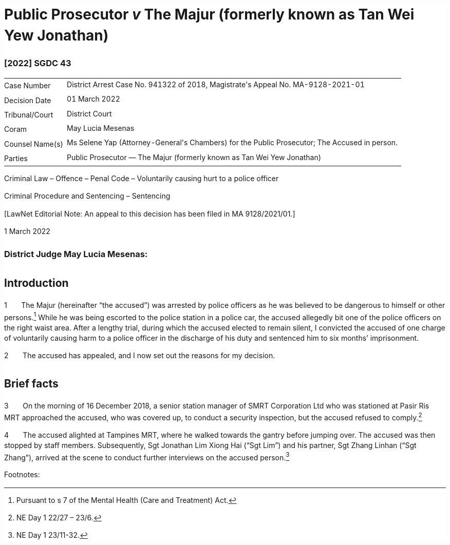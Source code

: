 <style>.footnotes::before { content: "Footnotes:"; }</style>
# Public Prosecutor _v_ The Majur (formerly known as Tan Wei Yew Jonathan)  

### \[2022\] SGDC 43

<table id="info-table"><tbody><tr class="info-row"><td class="txt-label" style="padding: 4px 0px; white-space: nowrap" valign="top">Case Number</td><td class="txt-body">District Arrest Case No. 941322 of 2018, Magistrate's Appeal No. MA-9128-2021-01</td></tr><tr class="info-row"><td class="txt-label" style="padding: 4px 0px; white-space: nowrap" valign="top">Decision Date</td><td class="txt-body">01 March 2022</td></tr><tr class="info-row"><td class="txt-label" style="padding: 4px 0px; white-space: nowrap" valign="top">Tribunal/Court</td><td class="txt-body">District Court</td></tr><tr class="info-row"><td class="txt-label" style="padding: 4px 0px; white-space: nowrap" valign="top">Coram</td><td class="txt-body">May Lucia Mesenas</td></tr><tr class="info-row"><td class="txt-label" style="padding: 4px 0px; white-space: nowrap" valign="top">Counsel Name(s)</td><td class="txt-body">Ms Selene Yap (Attorney-General's Chambers) for the Public Prosecutor; The Accused in person.</td></tr><tr class="info-row"><td class="txt-label" style="padding: 4px 0px; white-space: nowrap" valign="top">Parties</td><td class="txt-body">Public Prosecutor — The Majur (formerly known as Tan Wei Yew Jonathan)</td></tr></tbody></table>

Criminal Law – Offence – Penal Code – Voluntarily causing hurt to a police officer

Criminal Procedure and Sentencing – Sentencing

\[LawNet Editorial Note: An appeal to this decision has been filed in MA 9128/2021/01.\]

1 March 2022

### District Judge May Lucia Mesenas:

## Introduction

1       The Majur (hereinafter “the accused”) was arrested by police officers as he was believed to be dangerous to himself or other persons.[^1] While he was being escorted to the police station in a police car, the accused allegedly bit one of the police officers on the right waist area. After a lengthy trial, during which the accused elected to remain silent, I convicted the accused of one charge of voluntarily causing harm to a police officer in the discharge of his duty and sentenced him to six months’ imprisonment.

2       The accused has appealed, and I now set out the reasons for my decision.

## Brief facts

3       On the morning of 16 December 2018, a senior station manager of SMRT Corporation Ltd who was stationed at Pasir Ris MRT approached the accused, who was covered up, to conduct a security inspection, but the accused refused to comply.[^2]

4       The accused alighted at Tampines MRT, where he walked towards the gantry before jumping over. The accused was then stopped by staff members. Subsequently, Sgt Jonathan Lim Xiong Hai (“Sgt Lim”) and his partner, Sgt Zhang Linhan (“Sgt Zhang”), arrived at the scene to conduct further interviews on the accused person.[^3]


[^1]: Pursuant to s 7 of the Mental Health (Care and Treatment) Act.
[^2]: NE Day 1 22/27 – 23/6.
[^3]: NE Day 1 23/11-32.
[^4]: NE Day 1 30/6-33/17.
[^5]: NE Day 1 33/31-34/3.
[^6]: NE Day 1 45/7, 47/11-16, 49/31-50/1, 52/5 and 53/17.
[^7]: NE Day 1 57/13-32.
[^8]: NE, Day 1, 59/27-60/1, 62/17-18 and 72/12-14.
[^9]: Exhibit P2.
[^10]: NE, Day 18, 1-17
[^11]: Exhibit D2.
[^12]: Exhibit D7.
[^13]: NE, Day 18, 3/16-22
[^14]: NE, Day 18, 4/24-30
[^15]: NE, Day 18, 6/26-32; 7/1-4
[^16]: NE, Day 18/8-9.
[^17]: NE Day 18, 9/18-19.
[^18]: NE Day 18, 9/32-10/21.
[^19]: Prosecution’s Closing Submissions (“PCS”) at \[7\].
[^20]: PCS at \[8\]-\[11\].
[^21]: PCS at \[13\]-\[17\].
[^22]: PCS at \[25\].
[^23]: PCS at \[18\]-\[20\].
[^24]: PCS at \[21\]-\[24\].
[^25]: Accused’s Closing Submissions (“ACS”) at \[9\]-\[10\]
[^26]: ACS at \[11\].
[^27]: ACS at \[12\].
[^28]: ACS at \[12\].
[^29]: ACS at \[13\].
[^30]: ACS at \[18\] and \[20\].
[^31]: ACS at \[21\].
[^32]: See, _eg_, NE Day 19, 36/23-37/8, 45/20-23, 65/28-30.
[^33]: NE Day 1, 23/4-13.
[^34]: NE Day 1, 23/31-24/29.
[^35]: NE Day 1 30/6-33/17.
[^36]: NE Day 1 33/31-34/3.
[^37]: NE Day 1 34/30-32.
[^38]: NE Day 1 38/17-19.
[^39]: NE Day 1 38/17-19 and 43/12-22.
[^40]: NE Day 1, 43/17-22.
[^41]: NE Day 1 43/31-32.
[^42]: NE Day 1, 45/7.
[^43]: NE Day 1 45/7, 47/11-16, 49/31-50/1, 52/5 and 53/17.
[^44]: NE Day 1 57/13-32.
[^45]: NE, Day 1, 72/12-14.
[^46]: NE, Day 1, 59/27-60/1 and 62/17-18.
[^47]: NE Day 10, 37/17-24.
[^48]: NE Day 10, 131/32-132/2.
[^49]: See NE Day 10, 131/5-7.
[^50]: NE Day 15, 20/1-2.
[^51]: NE Day 15, 20/3-7.
[^52]: NE Day 4, 80/3-6.
[^53]: NE Day 4, 80/10-11.
[^54]: NE Day 4, 80/18-21.
[^55]: NE Day 4, 80/22-81/1.
[^56]: NE Day 4, 81/30-82/4.
[^57]: NE Day 11, 75/22-27.
[^58]: NE Day 11, 76/7-13.
[^59]: Exhibits P5A and P5B.
[^60]: NE Day 11, 84/20-25 and 87/2-17.
[^61]: Exhibit P2.
[^62]: NE Day 2, 3/24-27.
[^63]: NE Day 2, 3/28-4/2.
[^64]: Exhibits P5A and P5B.
[^65]: ACS at \[9\].
[^66]: ACS at \[10\].
[^67]: NE Day 2, 8/4.
[^68]: ACS at \[12\].
[^69]: Exhibit D2.
[^70]: NE Day 19, 4/2-3.
[^71]: See, _eg_, NE Day 19, 43/19.
[^72]: See, _eg_, NE Day 19, 36/23-37/8, 45/20-23, 65/28-30.
[^73]: NE Day 8, 107/24-29 and 108/1-16.
[^74]: NE Day 16, 33/15.
[^75]: NE Day 16, 34/1-3.
[^76]: NE Day 16, 35/12-14.
[^77]: NE Day 16, 37/17-29.
[^78]: Exhibit 3B at 13:00ff.
[^79]: See NE Day 1, pp 80–83.
[^80]: NE Day 19, 59/10-60/2.
[^81]: See, eg, NE Day 2, pp 10-11.
[^82]: NE Day 4, 27/18-23.
[^83]: NE Day 4, 28/3-4.
[^84]: NE Day 4, 30/2-4.
[^85]: See NE Day 4, 29-41.
[^86]: NE Day 1, 82/28-29.
[^87]: PCS at \[24\].
[^88]: NE Day 19, 72/13.
[^89]: NE (15 March 2021) 6/29.
[^90]: NE (27 April 2021) 2/25-26.
[^91]: NE (12 May 2021).
[^92]: IMH Report (31 December 2018) at \[37\].
[^93]: See Prosecution’s Table of Sentencing Precedents.
